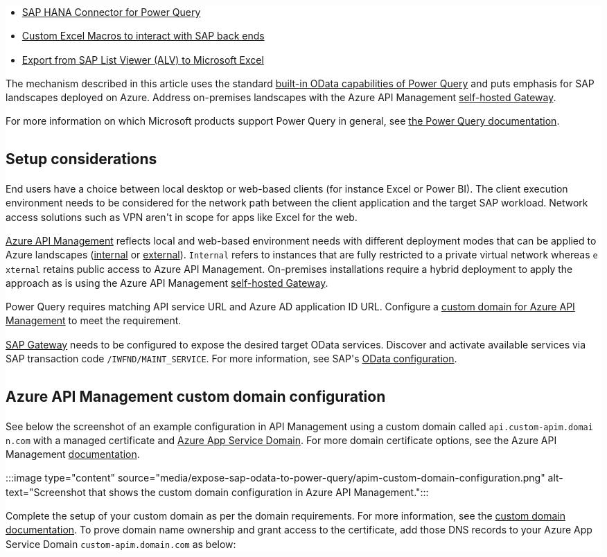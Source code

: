 -   [SAP HANA Connector for Power Query](/power-query/connectors/sap-hana/overview)

-   [Custom Excel Macros to interact with SAP back ends](https://help.sap.com/docs/SAP_BUSINESSOBJECTS_ANALYSIS_OFFICE/ca9c58444d64420d99d6c136a3207632/f270fd456c9b1014bf2c9a7eb0e91070.html)

-   [Export from SAP List Viewer (ALV) to Microsoft Excel](https://help.sap.com/docs/ABAP_PLATFORM_NEW/b1c834a22d05483b8a75710743b5ff26/4ec38f8788d22b90e10000000a42189d.html)

The mechanism described in this article uses the standard [built-in OData capabilities of Power Query](/power-query/connectors/odatafeed) and puts emphasis for SAP landscapes deployed on Azure. Address on-premises landscapes with the Azure API Management [self-hosted Gateway](../../../api-management/self-hosted-gateway-overview.md).

For more information on which Microsoft products support Power Query in general, see [the Power Query documentation](/power-query/power-query-what-is-power-query#where-can-you-use-power-query).

## Setup considerations

End users have a choice between local desktop or web-based clients (for instance Excel or Power BI). The client execution environment needs to be considered for the network path between the client application and the target SAP workload. Network access solutions such as VPN aren't in scope for apps like Excel for the web.

[Azure API Management](../../../api-management/index.yml) reflects local and web-based environment needs with different deployment modes that can be applied to Azure landscapes ([internal](../../../api-management/api-management-using-with-internal-vnet.md?tabs=stv2)
or [external](../../../api-management/api-management-using-with-vnet.md?tabs=stv2)). `Internal` refers to instances that are fully restricted to a private virtual network whereas `external` retains public access to Azure API Management. On-premises installations require a hybrid deployment to apply the approach as is using the Azure API Management [self-hosted Gateway](../../../api-management/self-hosted-gateway-overview.md).

Power Query requires matching API service URL and Azure AD application ID URL. Configure a [custom domain for Azure API Management](../../../api-management/configure-custom-domain.md) to meet the requirement.

[SAP Gateway](https://help.sap.com/docs/SAP_GATEWAY) needs to be configured to expose the desired target OData services. Discover and activate available services via SAP transaction code `/IWFND/MAINT_SERVICE`. For more information, see SAP's [OData configuration](https://help.sap.com/docs/SAP_GATEWAY).

## Azure API Management custom domain configuration

See below the screenshot of an example configuration in API Management using a custom domain called `api.custom-apim.domain.com` with a managed certificate and [Azure App Service Domain](../../../app-service/manage-custom-dns-buy-domain.md). For more domain certificate options, see the Azure API Management [documentation](../../../api-management/configure-custom-domain.md?tabs=managed).

:::image type="content" source="media/expose-sap-odata-to-power-query/apim-custom-domain-configuration.png" alt-text="Screenshot that shows the custom domain configuration in Azure API Management.":::

Complete the setup of your custom domain as per the domain requirements. For more information, see the [custom domain documentation](../../../api-management/configure-custom-domain.md?tabs=managed#set-a-custom-domain-name---portal). To prove domain name ownership and grant access to the certificate, add those DNS records to your Azure App Service Domain `custom-apim.domain.com` as below:
